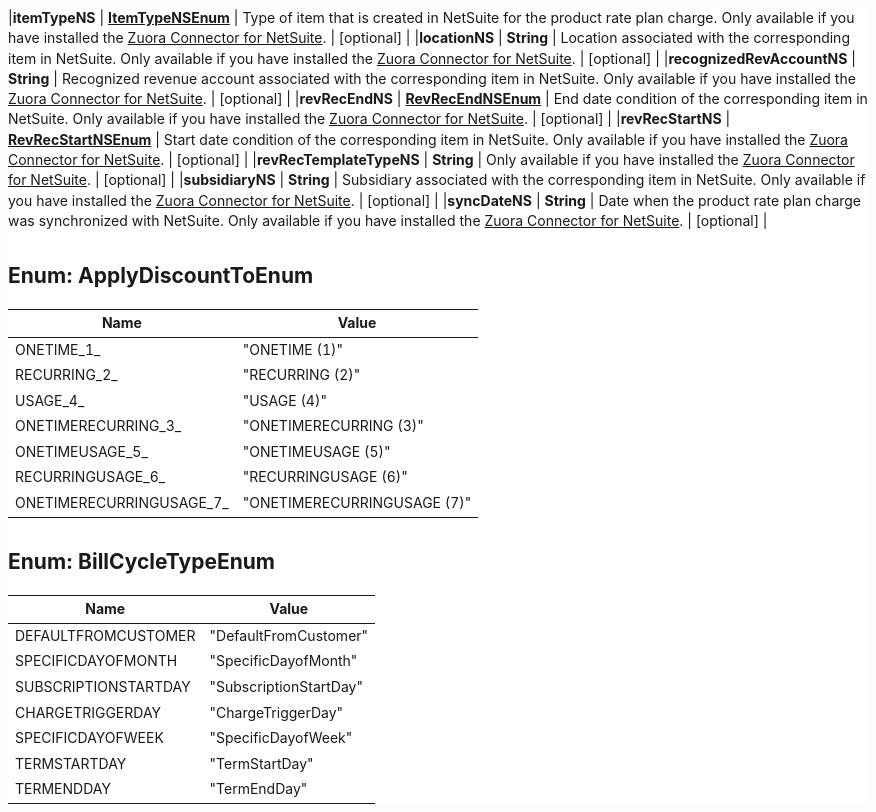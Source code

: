 |**itemTypeNS** | [**ItemTypeNSEnum**](#ItemTypeNSEnum) | Type of item that is created in NetSuite for the product rate plan charge. Only available if you have installed the [Zuora Connector for NetSuite](https://www.zuora.com/connect/app/?appId&#x3D;265).  |  [optional] |
|**locationNS** | **String** | Location associated with the corresponding item in NetSuite. Only available if you have installed the [Zuora Connector for NetSuite](https://www.zuora.com/connect/app/?appId&#x3D;265).  |  [optional] |
|**recognizedRevAccountNS** | **String** | Recognized revenue account associated with the corresponding item in NetSuite. Only available if you have installed the [Zuora Connector for NetSuite](https://www.zuora.com/connect/app/?appId&#x3D;265).  |  [optional] |
|**revRecEndNS** | [**RevRecEndNSEnum**](#RevRecEndNSEnum) | End date condition of the corresponding item in NetSuite. Only available if you have installed the [Zuora Connector for NetSuite](https://www.zuora.com/connect/app/?appId&#x3D;265).  |  [optional] |
|**revRecStartNS** | [**RevRecStartNSEnum**](#RevRecStartNSEnum) | Start date condition of the corresponding item in NetSuite. Only available if you have installed the [Zuora Connector for NetSuite](https://www.zuora.com/connect/app/?appId&#x3D;265).  |  [optional] |
|**revRecTemplateTypeNS** | **String** | Only available if you have installed the [Zuora Connector for NetSuite](https://www.zuora.com/connect/app/?appId&#x3D;265).  |  [optional] |
|**subsidiaryNS** | **String** | Subsidiary associated with the corresponding item in NetSuite. Only available if you have installed the [Zuora Connector for NetSuite](https://www.zuora.com/connect/app/?appId&#x3D;265).  |  [optional] |
|**syncDateNS** | **String** | Date when the product rate plan charge was synchronized with NetSuite. Only available if you have installed the [Zuora Connector for NetSuite](https://www.zuora.com/connect/app/?appId&#x3D;265).  |  [optional] |



## Enum: ApplyDiscountToEnum

| Name | Value |
|---- | -----|
| ONETIME_1_ | &quot;ONETIME (1)&quot; |
| RECURRING_2_ | &quot;RECURRING (2)&quot; |
| USAGE_4_ | &quot;USAGE (4)&quot; |
| ONETIMERECURRING_3_ | &quot;ONETIMERECURRING (3)&quot; |
| ONETIMEUSAGE_5_ | &quot;ONETIMEUSAGE (5)&quot; |
| RECURRINGUSAGE_6_ | &quot;RECURRINGUSAGE (6)&quot; |
| ONETIMERECURRINGUSAGE_7_ | &quot;ONETIMERECURRINGUSAGE (7)&quot; |



## Enum: BillCycleTypeEnum

| Name | Value |
|---- | -----|
| DEFAULTFROMCUSTOMER | &quot;DefaultFromCustomer&quot; |
| SPECIFICDAYOFMONTH | &quot;SpecificDayofMonth&quot; |
| SUBSCRIPTIONSTARTDAY | &quot;SubscriptionStartDay&quot; |
| CHARGETRIGGERDAY | &quot;ChargeTriggerDay&quot; |
| SPECIFICDAYOFWEEK | &quot;SpecificDayofWeek&quot; |
| TERMSTARTDAY | &quot;TermStartDay&quot; |
| TERMENDDAY | &quot;TermEndDay&quot; |

